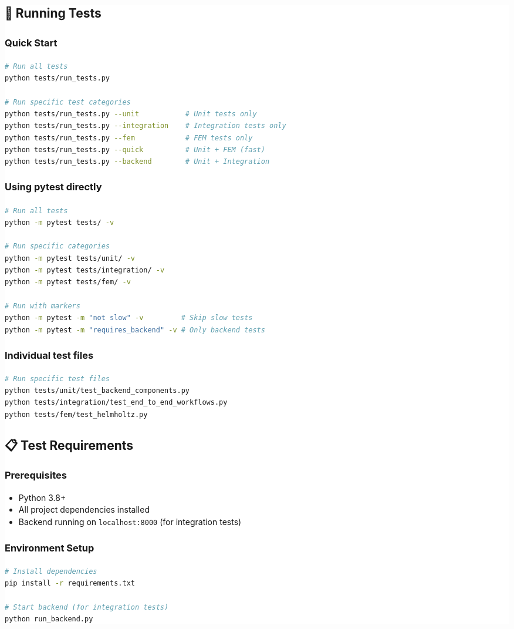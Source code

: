 ## 🚀 Running Tests

### Quick Start
```bash
# Run all tests
python tests/run_tests.py

# Run specific test categories
python tests/run_tests.py --unit           # Unit tests only
python tests/run_tests.py --integration    # Integration tests only
python tests/run_tests.py --fem            # FEM tests only
python tests/run_tests.py --quick          # Unit + FEM (fast)
python tests/run_tests.py --backend        # Unit + Integration
```

### Using pytest directly
```bash
# Run all tests
python -m pytest tests/ -v

# Run specific categories
python -m pytest tests/unit/ -v
python -m pytest tests/integration/ -v
python -m pytest tests/fem/ -v

# Run with markers
python -m pytest -m "not slow" -v         # Skip slow tests
python -m pytest -m "requires_backend" -v # Only backend tests
```

### Individual test files
```bash
# Run specific test files
python tests/unit/test_backend_components.py
python tests/integration/test_end_to_end_workflows.py
python tests/fem/test_helmholtz.py
```

## 📋 Test Requirements

### Prerequisites
- Python 3.8+
- All project dependencies installed
- Backend running on `localhost:8000` (for integration tests)

### Environment Setup
```bash
# Install dependencies
pip install -r requirements.txt

# Start backend (for integration tests)
python run_backend.py
```
